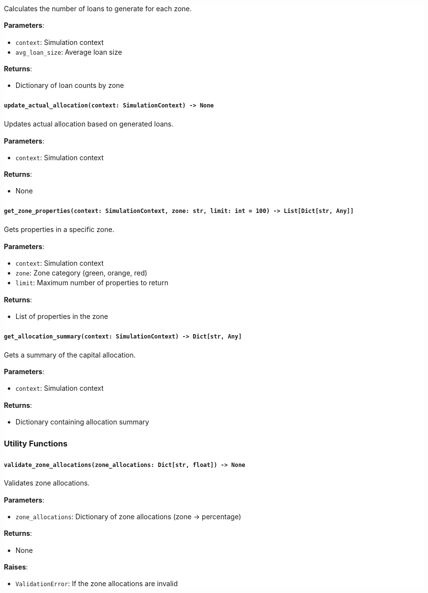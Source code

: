 Calculates the number of loans to generate for each zone.

**Parameters**:
- `context`: Simulation context
- `avg_loan_size`: Average loan size

**Returns**:
- Dictionary of loan counts by zone

#### `update_actual_allocation(context: SimulationContext) -> None`

Updates actual allocation based on generated loans.

**Parameters**:
- `context`: Simulation context

**Returns**:
- None

#### `get_zone_properties(context: SimulationContext, zone: str, limit: int = 100) -> List[Dict[str, Any]]`

Gets properties in a specific zone.

**Parameters**:
- `context`: Simulation context
- `zone`: Zone category (green, orange, red)
- `limit`: Maximum number of properties to return

**Returns**:
- List of properties in the zone

#### `get_allocation_summary(context: SimulationContext) -> Dict[str, Any]`

Gets a summary of the capital allocation.

**Parameters**:
- `context`: Simulation context

**Returns**:
- Dictionary containing allocation summary

### Utility Functions

#### `validate_zone_allocations(zone_allocations: Dict[str, float]) -> None`

Validates zone allocations.

**Parameters**:
- `zone_allocations`: Dictionary of zone allocations (zone -> percentage)

**Returns**:
- None

**Raises**:
- `ValidationError`: If the zone allocations are invalid
